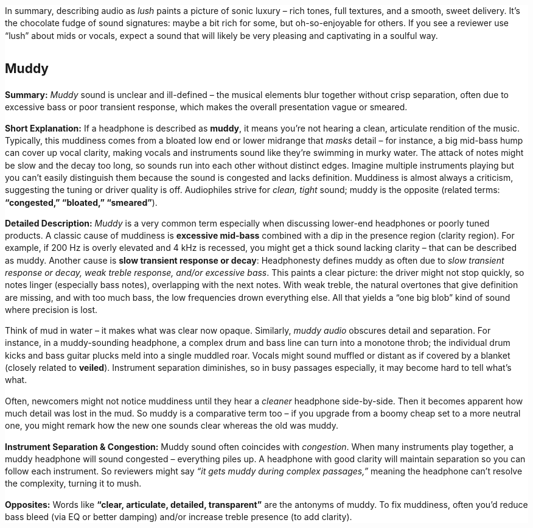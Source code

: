In summary, describing audio as _lush_ paints a picture of sonic luxury – rich tones, full textures, and a smooth, sweet delivery. It’s the chocolate fudge of sound signatures: maybe a bit rich for some, but oh-so-enjoyable for others. If you see a reviewer use “lush” about mids or vocals, expect a sound that will likely be very pleasing and captivating in a soulful way.

## Muddy

**Summary:** _Muddy_ sound is unclear and ill-defined – the musical elements blur together without crisp separation, often due to excessive bass or poor transient response, which makes the overall presentation vague or smeared.

**Short Explanation:** If a headphone is described as **muddy**, it means you’re not hearing a clean, articulate rendition of the music. Typically, this muddiness comes from a bloated low end or lower midrange that _masks_ detail – for instance, a big mid-bass hump can cover up vocal clarity, making vocals and instruments sound like they’re swimming in murky water. The attack of notes might be slow and the decay too long, so sounds run into each other without distinct edges. Imagine multiple instruments playing but you can’t easily distinguish them because the sound is congested and lacks definition. Muddiness is almost always a criticism, suggesting the tuning or driver quality is off. Audiophiles strive for _clean, tight_ sound; muddy is the opposite (related terms: **“congested,” “bloated,” “smeared”**).

**Detailed Description:** _Muddy_ is a very common term especially when discussing lower-end headphones or poorly tuned products. A classic cause of muddiness is **excessive mid-bass** combined with a dip in the presence region (clarity region). For example, if 200 Hz is overly elevated and 4 kHz is recessed, you might get a thick sound lacking clarity – that can be described as muddy. Another cause is **slow transient response or decay**: Headphonesty defines muddy as often due to _slow transient response or decay, weak treble response, and/or excessive bass_. This paints a clear picture: the driver might not stop quickly, so notes linger (especially bass notes), overlapping with the next notes. With weak treble, the natural overtones that give definition are missing, and with too much bass, the low frequencies drown everything else. All that yields a “one big blob” kind of sound where precision is lost.

Think of mud in water – it makes what was clear now opaque. Similarly, _muddy audio_ obscures detail and separation. For instance, in a muddy-sounding headphone, a complex drum and bass line can turn into a monotone throb; the individual drum kicks and bass guitar plucks meld into a single muddled roar. Vocals might sound muffled or distant as if covered by a blanket (closely related to **veiled**). Instrument separation diminishes, so in busy passages especially, it may become hard to tell what’s what.

Often, newcomers might not notice muddiness until they hear a _cleaner_ headphone side-by-side. Then it becomes apparent how much detail was lost in the mud. So muddy is a comparative term too – if you upgrade from a boomy cheap set to a more neutral one, you might remark how the new one sounds clear whereas the old was muddy.

**Instrument Separation & Congestion:** Muddy sound often coincides with _congestion_. When many instruments play together, a muddy headphone will sound congested – everything piles up. A headphone with good clarity will maintain separation so you can follow each instrument. So reviewers might say _“it gets muddy during complex passages,”_ meaning the headphone can’t resolve the complexity, turning it to mush.

**Opposites:** Words like **“clear, articulate, detailed, transparent”** are the antonyms of muddy. To fix muddiness, often you’d reduce bass bleed (via EQ or better damping) and/or increase treble presence (to add clarity).
